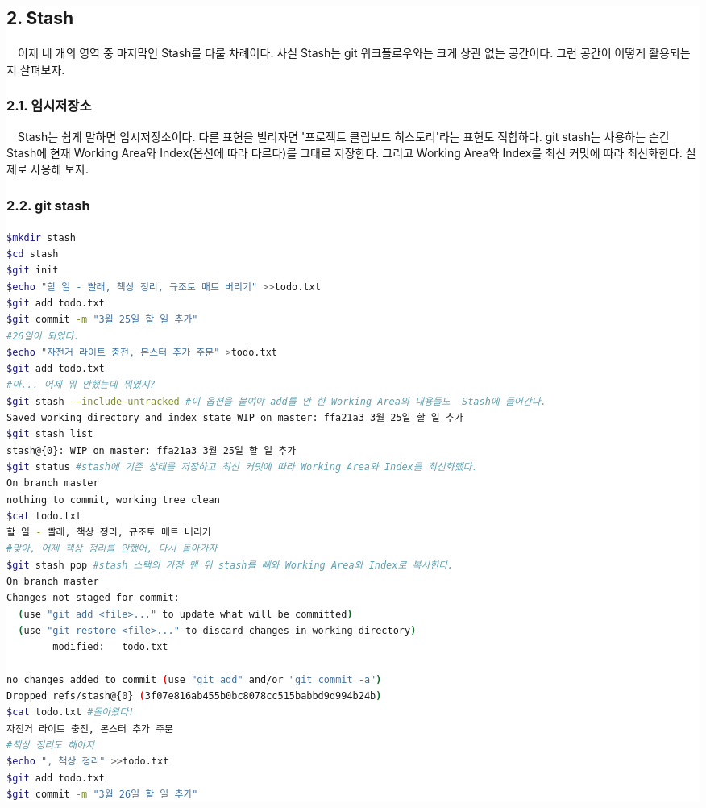 
## 2. Stash

<div style="text-indent :1rem">이제 네 개의 영역 중 마지막인 Stash를 다룰 차례이다. 사실 Stash는 git 워크플로우와는 크게 상관 없는 공간이다. 그런 공간이 어떻게 활용되는지 살펴보자.</div>

### 2.1. 임시저장소

<div style="text-indent :1rem">Stash는 쉽게 말하면 임시저장소이다. 다른 표현을 빌리자면 '프로젝트 클립보드 히스토리'라는 표현도 적합하다. git stash는 사용하는 순간 Stash에 현재 Working Area와 Index(옵션에 따라 다르다)를 그대로 저장한다. 그리고 Working Area와 Index를 최신 커밋에 따라 최신화한다. 실제로 사용해 보자.</div>

### 2.2. git stash

```bash
$mkdir stash
$cd stash
$git init
$echo "할 일 - 빨래, 책상 정리, 규조토 매트 버리기" >>todo.txt
$git add todo.txt
$git commit -m "3월 25일 할 일 추가"
#26일이 되었다.
$echo "자전거 라이트 충전, 몬스터 추가 주문" >todo.txt
$git add todo.txt
#아... 어제 뭐 안했는데 뭐였지?
$git stash --include-untracked #이 옵션을 붙여야 add를 안 한 Working Area의 내용들도  Stash에 들어간다.
Saved working directory and index state WIP on master: ffa21a3 3월 25일 할 일 추가
$git stash list
stash@{0}: WIP on master: ffa21a3 3월 25일 할 일 추가
$git status #stash에 기존 상태를 저장하고 최신 커밋에 따라 Working Area와 Index를 최신화했다.
On branch master
nothing to commit, working tree clean
$cat todo.txt
할 일 - 빨래, 책상 정리, 규조토 매트 버리기
#맞아, 어제 책상 정리를 안했어, 다시 돌아가자
$git stash pop #stash 스택의 가장 맨 위 stash를 빼와 Working Area와 Index로 복사한다.
On branch master
Changes not staged for commit:
  (use "git add <file>..." to update what will be committed)
  (use "git restore <file>..." to discard changes in working directory)
        modified:   todo.txt

no changes added to commit (use "git add" and/or "git commit -a")
Dropped refs/stash@{0} (3f07e816ab455b0bc8078cc515babbd9d994b24b)
$cat todo.txt #돌아왔다!
자전거 라이트 충전, 몬스터 추가 주문
#책상 정리도 해야지
$echo ", 책상 정리" >>todo.txt
$git add todo.txt
$git commit -m "3월 26일 할 일 추가"
```
